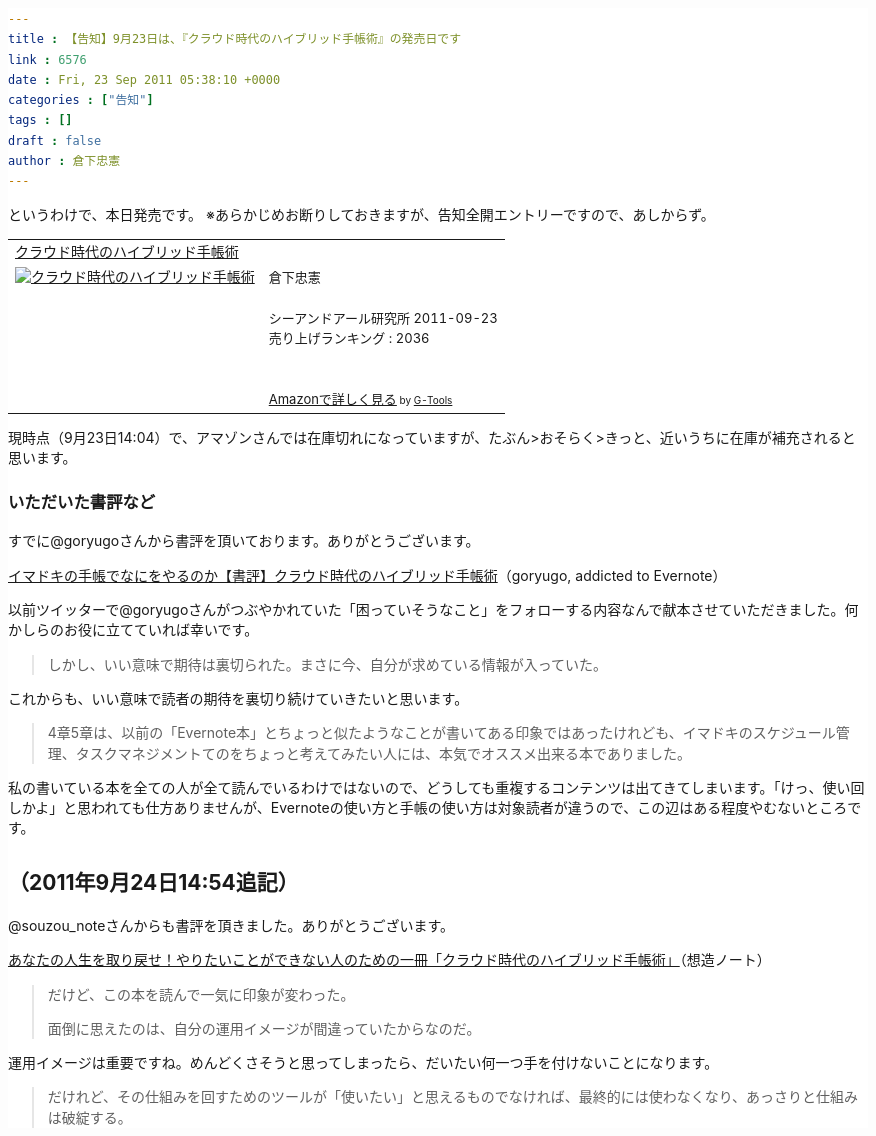 ```yaml
---
title : 【告知】9月23日は、『クラウド時代のハイブリッド手帳術』の発売日です
link : 6576
date : Fri, 23 Sep 2011 05:38:10 +0000
categories : ["告知"]
tags : []
draft : false
author : 倉下忠憲
---
```


というわけで、本日発売です。
※あらかじめお断りしておきますが、告知全開エントリーですので、あしからず。

<table  border="0" cellpadding="5"><tr><td colspan="2"><a href="http://www.amazon.co.jp/exec/obidos/ASIN/4863540914/rashita1000-22/" target="_top">クラウド時代のハイブリッド手帳術</a></td></tr><tr><td valign="top"><a href="http://www.amazon.co.jp/exec/obidos/ASIN/4863540914/rashita1000-22/" target="_top"><img src="http://ecx.images-amazon.com/images/I/51f4RT2URdL._SL160_.jpg" border="0" alt="クラウド時代のハイブリッド手帳術" /></a></td><td valign="top"><font size="-1">倉下忠憲 <br /><br />シーアンドアール研究所  2011-09-23<br />売り上げランキング : 2036<br /><br /><br /><a href="http://www.amazon.co.jp/exec/obidos/ASIN/4863540914/rashita1000-22/" target="_top">Amazonで詳しく見る</a></font><font size="-2"> by <a href="http://www.goodpic.com/mt/aws/index.html" >G-Tools</a></font></td></tr></table>

現時点（9月23日14:04）で、アマゾンさんでは在庫切れになっていますが、たぶん>おそらく>きっと、近いうちに在庫が補充されると思います。

<h3>いただいた書評など</h3>
すでに@goryugoさんから書評を頂いております。ありがとうございます。

<a href="http://goryugo.com/20110923/cloudtecyou/">イマドキの手帳でなにをやるのか【書評】クラウド時代のハイブリッド手帳術</a>（goryugo, addicted to Evernote）

以前ツイッターで@goryugoさんがつぶやかれていた「困っていそうなこと」をフォローする内容なんで献本させていただきました。何かしらのお役に立てていれば幸いです。

<blockquote>
しかし、いい意味で期待は裏切られた。まさに今、自分が求めている情報が入っていた。
</blockquote>

これからも、いい意味で読者の期待を裏切り続けていきたいと思います。

<blockquote>
4章5章は、以前の「Evernote本」とちょっと似たようなことが書いてある印象ではあったけれども、イマドキのスケジュール管理、タスクマネジメントてのをちょっと考えてみたい人には、本気でオススメ出来る本でありました。
</blockquote>

私の書いている本を全ての人が全て読んでいるわけではないので、どうしても重複するコンテンツは出てきてしまいます。「けっ、使い回しかよ」と思われても仕方ありませんが、Evernoteの使い方と手帳の使い方は対象読者が違うので、この辺はある程度やむないところです。

（2011年9月24日14:54追記）
------------------------------------------------
@souzou_noteさんからも書評を頂きました。ありがとうございます。

<a href="http://souzou.fuzimoto.info/2011/09/blog-post_24.html">あなたの人生を取り戻せ！やりたいことができない人のための一冊「クラウド時代のハイブリッド手帳術」</a>（想造ノート）

<blockquote>
だけど、この本を読んで一気に印象が変わった。

面倒に思えたのは、自分の運用イメージが間違っていたからなのだ。
</blockquote>

運用イメージは重要ですね。めんどくさそうと思ってしまったら、だいたい何一つ手を付けないことになります。

<blockquote>
だけれど、その仕組みを回すためのツールが「使いたい」と思えるものでなければ、最終的には使わなくなり、あっさりと仕組みは破綻する。
</blockquote>
